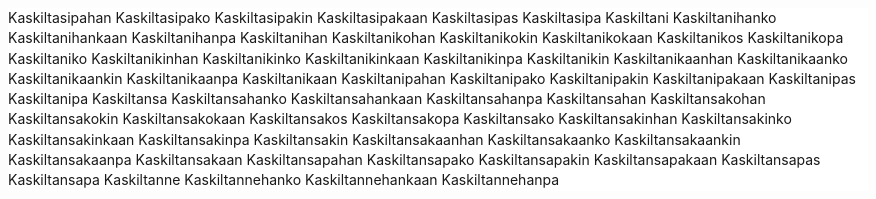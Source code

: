 Kaskiltasipahan
Kaskiltasipako
Kaskiltasipakin
Kaskiltasipakaan
Kaskiltasipas
Kaskiltasipa
Kaskiltani
Kaskiltanihanko
Kaskiltanihankaan
Kaskiltanihanpa
Kaskiltanihan
Kaskiltanikohan
Kaskiltanikokin
Kaskiltanikokaan
Kaskiltanikos
Kaskiltanikopa
Kaskiltaniko
Kaskiltanikinhan
Kaskiltanikinko
Kaskiltanikinkaan
Kaskiltanikinpa
Kaskiltanikin
Kaskiltanikaanhan
Kaskiltanikaanko
Kaskiltanikaankin
Kaskiltanikaanpa
Kaskiltanikaan
Kaskiltanipahan
Kaskiltanipako
Kaskiltanipakin
Kaskiltanipakaan
Kaskiltanipas
Kaskiltanipa
Kaskiltansa
Kaskiltansahanko
Kaskiltansahankaan
Kaskiltansahanpa
Kaskiltansahan
Kaskiltansakohan
Kaskiltansakokin
Kaskiltansakokaan
Kaskiltansakos
Kaskiltansakopa
Kaskiltansako
Kaskiltansakinhan
Kaskiltansakinko
Kaskiltansakinkaan
Kaskiltansakinpa
Kaskiltansakin
Kaskiltansakaanhan
Kaskiltansakaanko
Kaskiltansakaankin
Kaskiltansakaanpa
Kaskiltansakaan
Kaskiltansapahan
Kaskiltansapako
Kaskiltansapakin
Kaskiltansapakaan
Kaskiltansapas
Kaskiltansapa
Kaskiltanne
Kaskiltannehanko
Kaskiltannehankaan
Kaskiltannehanpa